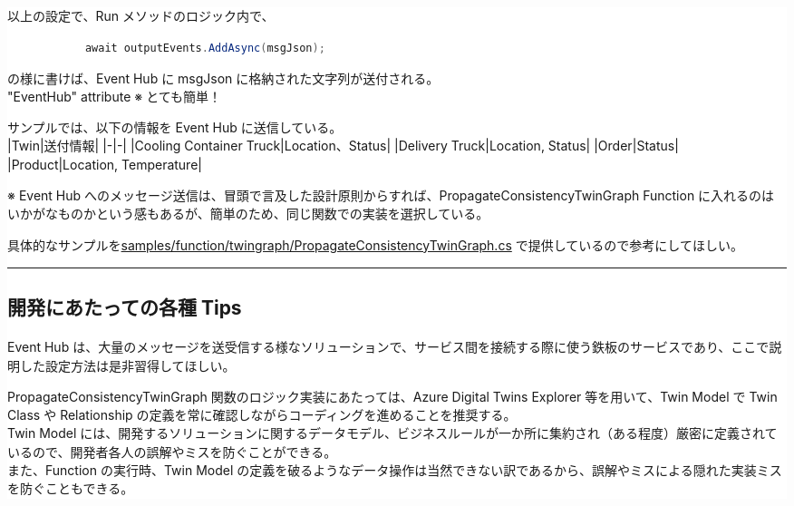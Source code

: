 以上の設定で、Run メソッドのロジック内で、  
```cs
            await outputEvents.AddAsync(msgJson);
```
の様に書けば、Event Hub に msgJson に格納された文字列が送付される。  
"EventHub" attribute
※ とても簡単！  

サンプルでは、以下の情報を Event Hub に送信している。  
|Twin|送付情報|
|-|-|
|Cooling Container Truck|Location、Status|
|Delivery Truck|Location, Status|
|Order|Status|
|Product|Location, Temperature|  

※ Event Hub へのメッセージ送信は、冒頭で言及した設計原則からすれば、PropagateConsistencyTwinGraph Function に入れるのはいかがなものかという感もあるが、簡単のため、同じ関数での実装を選択している。  

具体的なサンプルを[samples/function/twingraph/PropagateConsistencyTwinGraph.cs](../samples/function/twingraph/PropagateConsistencyTwinGraph.cs) で提供しているので参考にしてほしい。  

---
## 開発にあたっての各種 Tips  
Event Hub は、大量のメッセージを送受信する様なソリューションで、サービス間を接続する際に使う鉄板のサービスであり、ここで説明した設定方法は是非習得してほしい。  

PropagateConsistencyTwinGraph 関数のロジック実装にあたっては、Azure Digital Twins Explorer 等を用いて、Twin Model で Twin Class や Relationship の定義を常に確認しながらコーディングを進めることを推奨する。  
Twin Model には、開発するソリューションに関するデータモデル、ビジネスルールが一か所に集約され（ある程度）厳密に定義されているので、開発者各人の誤解やミスを防ぐことができる。  
また、Function の実行時、Twin Model の定義を破るようなデータ操作は当然できない訳であるから、誤解やミスによる隠れた実装ミスを防ぐこともできる。  
